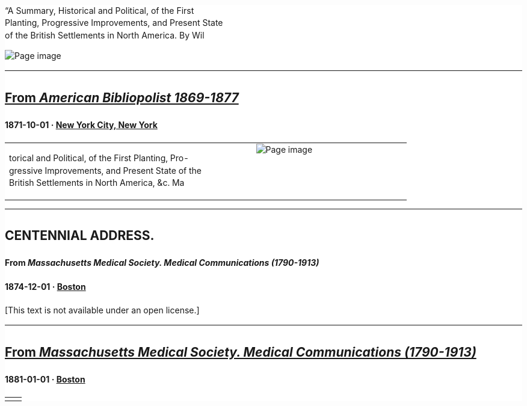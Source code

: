   
“A Summary, Historical and Political, of the First  
Planting, Progressive Improvements, and Present State  
of the British Settlements in North America. By Wil
</td><td style="width: 50%; max-height: 75%; margin: auto; display: block;">
<img alt="Page image" src="https://iiif.archive.org/image/iiif/2/sim_notes-and-queries_1871-05-20_7_177%2Fsim_notes-and-queries_1871-05-20_7_177_jp2.zip%2Fsim_notes-and-queries_1871-05-20_7_177_jp2%2Fsim_notes-and-queries_1871-05-20_7_177_0006.jp2/pct:47.84902597402598,32.291666666666664,35.633116883116884,3.282828282828283/600,/0/default.jpg"/>
</td>
</tr></table>

---

## [From _American Bibliopolist 1869-1877_](https://archive.org/details/sim_american-bibliopolist_1871-10_3_34/page/n25/mode/1up?view=theater)

#### 1871-10-01 &middot; [New York City, New York](http://dbpedia.org/resource/New_York_City)

<table style="width: 100%;"><tr><td style="width: 50%">

  
torical and Political, of the First Planting, Pro-  
gressive Improvements, and Present State of the  
British Settlements in North America, &amp;c. Ma
</td><td style="width: 50%; max-height: 75%; margin: auto; display: block;">
<img alt="Page image" src="https://iiif.archive.org/image/iiif/2/sim_american-bibliopolist_1871-10_3_34%2Fsim_american-bibliopolist_1871-10_3_34_jp2.zip%2Fsim_american-bibliopolist_1871-10_3_34_jp2%2Fsim_american-bibliopolist_1871-10_3_34_0025.jp2/pct:59.40514469453376,76.55935613682092,31.672025723472668,3.370221327967807/600,/0/default.jpg"/>
</td>
</tr></table>

---

## CENTENNIAL ADDRESS.

#### From _Massachusetts Medical Society. Medical Communications (1790-1913)_

#### 1874-12-01 &middot; [Boston](http://dbpedia.org/resource/Boston)

[This text is not available under an open license.]

---

## [From _Massachusetts Medical Society. Medical Communications (1790-1913)_](https://archive.org/details/sim_medical-communications-massachusetts-medical-society_1881_12/page/n575/mode/1up?view=theater)

#### 1881-01-01 &middot; [Boston](http://dbpedia.org/resource/Boston)

<table style="width: 100%;"><tr><td style="width: 50%">
